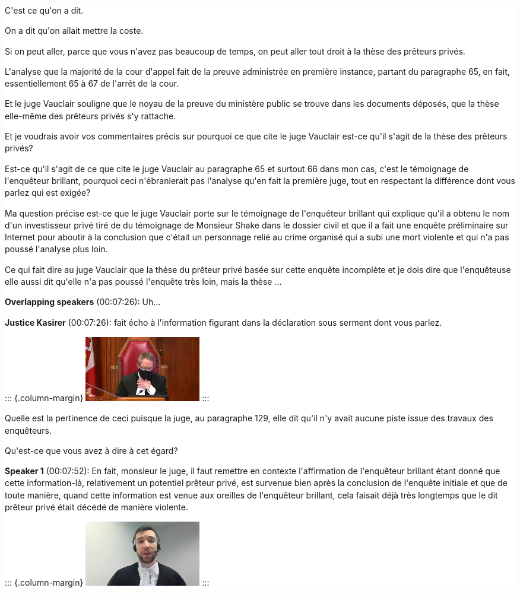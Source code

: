 C'est ce qu'on a dit.

On a dit qu'on allait mettre la coste.

Si on peut aller, parce que vous n'avez pas beaucoup de temps, on peut aller tout droit à la thèse des prêteurs privés.

L'analyse que la majorité de la cour d'appel fait de la preuve administrée en première instance, partant du paragraphe 65, en fait, essentiellement 65 à 67 de l'arrêt de la cour.

Et le juge Vauclair souligne que le noyau de la preuve du ministère public se trouve dans les documents déposés, que la thèse elle-même des prêteurs privés s'y rattache.

Et je voudrais avoir vos commentaires précis sur pourquoi ce que cite le juge Vauclair est-ce qu'il s'agit de la thèse des prêteurs privés?

Est-ce qu'il s'agit de ce que cite le juge Vauclair au paragraphe 65 et surtout 66 dans mon cas, c'est le témoignage de l'enquêteur brillant, pourquoi ceci n'ébranlerait pas l'analyse qu'en fait la première juge, tout en respectant la différence dont vous parlez qui est exigée?

Ma question précise est-ce que le juge Vauclair porte sur le témoignage de l'enquêteur brillant qui explique qu'il a obtenu le nom d'un investisseur privé tiré de du témoignage de Monsieur Shake dans le dossier civil et que il a fait une enquête préliminaire sur Internet pour aboutir à la conclusion que c'était un personnage relié au crime organisé qui a subi une mort violente et qui n'a pas poussé l'analyse plus loin.

Ce qui fait dire au juge Vauclair que la thèse du prêteur privé basée sur cette enquête incomplète et je dois dire que l'enquêteuse elle aussi dit qu'elle n'a pas poussé l'enquête très loin, mais la thèse ...

**Overlapping speakers** (00:07:26): Uh...

**Justice Kasirer** (00:07:26): fait écho à l'information figurant dans la déclaration sous serment dont vous parlez.

::: {.column-margin}
![](457.png)
:::

Quelle est la pertinence de ceci puisque la juge, au paragraphe 129, elle dit qu'il n'y avait aucune piste issue des travaux des enquêteurs.

Qu'est-ce que vous avez à dire à cet égard?

**Speaker 1** (00:07:52): En fait, monsieur le juge, il faut remettre en contexte l'affirmation de l'enquêteur brillant étant donné que cette information-là, relativement un potentiel prêteur privé, est survenue bien après la conclusion de l'enquête initiale et que de toute manière, quand cette information est venue aux oreilles de l'enquêteur brillant, cela faisait déjà très longtemps que le dit prêteur privé était décédé de manière violente.

::: {.column-margin}
![](500.png)
:::
